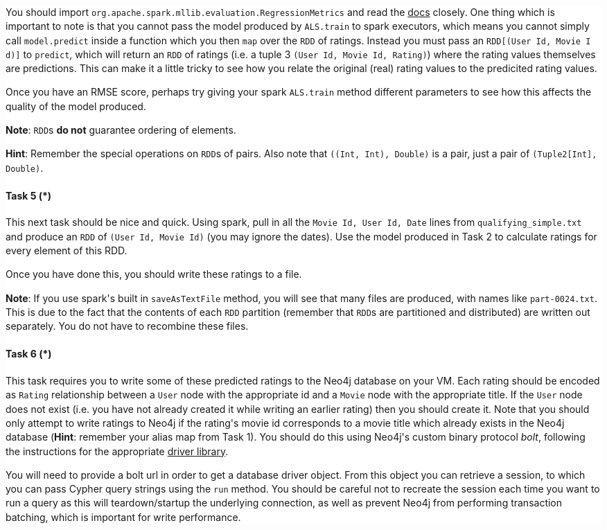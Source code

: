 You should import `org.apache.spark.mllib.evaluation.RegressionMetrics` and read the [docs](https://spark.apache.org/docs/latest/ml-tuning.html) closely.
One thing which is important to note is that you cannot pass the model produced by `ALS.train` to spark executors, which means you cannot simply call `model.predict` inside a function which you then `map` over the `RDD` of ratings. 
Instead you must pass an `RDD[(User Id, Movie Id)]` to `predict`, which will return an `RDD` of ratings (i.e. a tuple 3 `(User Id, Movie Id, Rating)`) where the rating values themselves are predictions.
This can make it a little tricky to see how you relate the original (real) rating values to the predicited rating values.

Once you have an RMSE score, perhaps try giving your spark `ALS.train` method different parameters to see how this affects the quality of the model produced.

**Note**: `RDD`s **do not** guarantee ordering of elements.

**Hint**: Remember the special operations on `RDD`s of pairs. Also note that `((Int, Int), Double)` is a pair, just a pair of `(Tuple2[Int], Double)`.

#### Task 5 (\*)

This next task should be nice and quick. Using spark, pull in all the `Movie Id, User Id, Date` lines from `qualifying_simple.txt`
and produce an `RDD` of `(User Id, Movie Id)` (you may ignore the dates). Use the model produced in Task 2 to calculate 
ratings for every element of this RDD.

Once you have done this, you should write these ratings to a file. 

**Note**: If you use spark's built in `saveAsTextFile` method, you will see that many files are produced, with names like
`part-0024.txt`. This is due to the fact that the contents of each `RDD` partition (remember that `RDD`s are partitioned 
and distributed) are written out separately. You do not have to recombine these files.

#### Task 6 (\*) 

This task requires you to write some of these predicted ratings to the Neo4j database on your VM. 
Each rating should be encoded as `Rating` relationship between a `User` node with the appropriate id and a `Movie` node with the appropriate title.
If the `User` node does not exist (i.e. you have not already created it while writing an earlier rating) then you should create it.
Note that you should only attempt to write ratings to Neo4j if the rating's movie id corresponds to a movie title which 
already exists in the Neo4j database (**Hint**: remember your alias map from Task 1). 
You should do this using Neo4j's custom binary protocol _bolt_, following the instructions for the appropriate [driver library](https://neo4j.com/developer/language-guides/).

You will need to provide a bolt url in order to get a database driver object. From this object you can retrieve a session,
to which you can pass Cypher query strings using the `run` method. You should be careful not to recreate the session each
time you want to run a query as this will teardown/startup the underlying connection, as well as prevent Neo4j from 
performing transaction batching, which is important for write performance.
